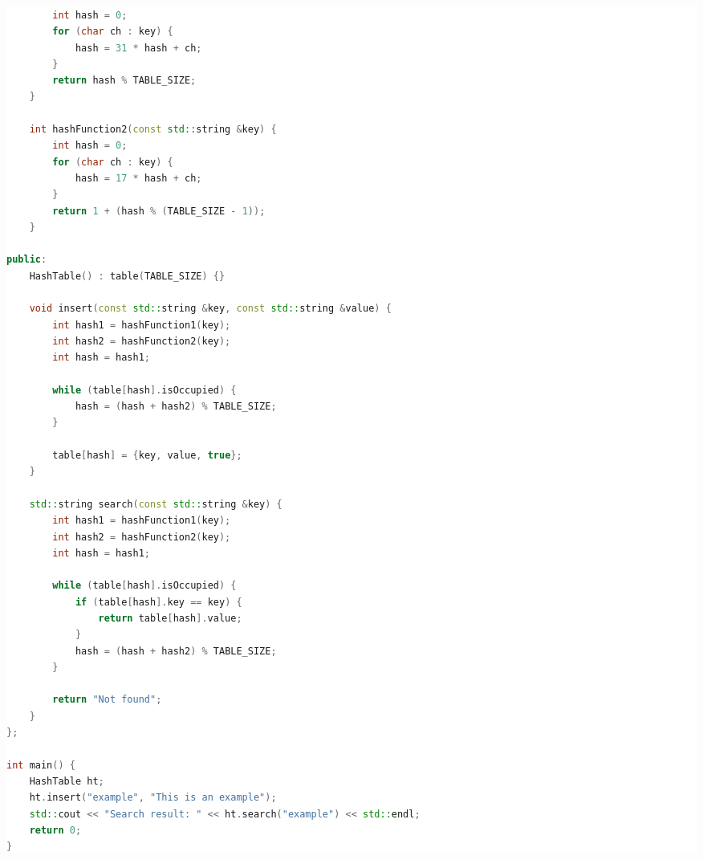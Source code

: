 ```cpp
        int hash = 0;
        for (char ch : key) {
            hash = 31 * hash + ch;
        }
        return hash % TABLE_SIZE;
    }

    int hashFunction2(const std::string &key) {
        int hash = 0;
        for (char ch : key) {
            hash = 17 * hash + ch;
        }
        return 1 + (hash % (TABLE_SIZE - 1));
    }

public:
    HashTable() : table(TABLE_SIZE) {}

    void insert(const std::string &key, const std::string &value) {
        int hash1 = hashFunction1(key);
        int hash2 = hashFunction2(key);
        int hash = hash1;

        while (table[hash].isOccupied) {
            hash = (hash + hash2) % TABLE_SIZE;
        }

        table[hash] = {key, value, true};
    }

    std::string search(const std::string &key) {
        int hash1 = hashFunction1(key);
        int hash2 = hashFunction2(key);
        int hash = hash1;

        while (table[hash].isOccupied) {
            if (table[hash].key == key) {
                return table[hash].value;
            }
            hash = (hash + hash2) % TABLE_SIZE;
        }

        return "Not found";
    }
};

int main() {
    HashTable ht;
    ht.insert("example", "This is an example");
    std::cout << "Search result: " << ht.search("example") << std::endl;
    return 0;
}
```
